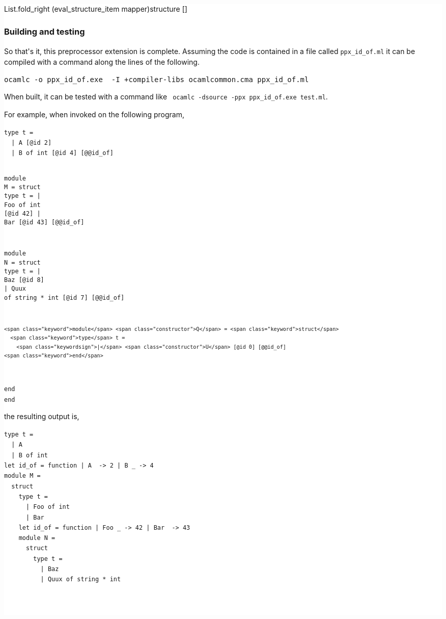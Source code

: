   <span class="constructor">List</span>.fold_right (eval_structure_item mapper)structure []</code></pre><p></p>
 <h3>Building and testing</h3>
  <p>So that's it, this preprocessor extension is complete. Assuming
  the code is contained in a file called <code class="code">ppx_id_of.ml</code> it
  can be compiled with a command along the lines of the following.
  </p><pre>ocamlc -o ppx_id_of.exe  -I +compiler-libs ocamlcommon.cma ppx_id_of.ml</pre>
  When built, it can be tested with a command like
  <code class="code"> ocamlc -dsource -ppx ppx_id_of.exe test.ml</code>.
  <p></p>
  <p>
  For example, when invoked on the following program,
</p><pre><code class="code"><span class="keyword">type</span> t =
  <span class="keywordsign">|</span> <span class="constructor">A</span> [@id 2]
  <span class="keywordsign">|</span> <span class="constructor">B</span> <span class="keyword">of</span> int [@id 4] [@@id_of]

<span class="keyword">module</span> <span class="constructor">M</span> = <span class="keyword">struct</span>
  <span class="keyword">type</span> t =
  <span class="keywordsign">|</span> <span class="constructor">Foo</span> <span class="keyword">of</span> int [@id 42]
  <span class="keywordsign">|</span> <span class="constructor">Bar</span> [@id 43] [@@id_of]

  <span class="keyword">module</span> <span class="constructor">N</span> = <span class="keyword">struct</span>
     <span class="keyword">type</span> t =
     <span class="keywordsign">|</span> <span class="constructor">Baz</span> [@id 8]
     <span class="keywordsign">|</span> <span class="constructor">Quux</span> <span class="keyword">of</span> string * int [@id 7] [@@id_of]

    <span class="keyword">module</span> <span class="constructor">Q</span> = <span class="keyword">struct</span>
      <span class="keyword">type</span> t =
        <span class="keywordsign">|</span> <span class="constructor">U</span> [@id 0] [@@id_of]
    <span class="keyword">end</span>
  <span class="keyword">end</span>
<span class="keyword">end</span></code></pre>
  the resulting output is,
  <pre><code class="code"><span class="keyword">type</span> t =
  <span class="keywordsign">|</span> <span class="constructor">A</span>
  <span class="keywordsign">|</span> <span class="constructor">B</span> <span class="keyword">of</span> int
<span class="keyword">let</span> id_of = <span class="keyword">function</span> <span class="keywordsign">|</span> <span class="constructor">A</span>  <span class="keywordsign">-&gt;</span> 2 <span class="keywordsign">|</span> <span class="constructor">B</span> _ <span class="keywordsign">-&gt;</span> 4
<span class="keyword">module</span> <span class="constructor">M</span> =
  <span class="keyword">struct</span>
    <span class="keyword">type</span> t =
      <span class="keywordsign">|</span> <span class="constructor">Foo</span> <span class="keyword">of</span> int
      <span class="keywordsign">|</span> <span class="constructor">Bar</span>
    <span class="keyword">let</span> id_of = <span class="keyword">function</span> <span class="keywordsign">|</span> <span class="constructor">Foo</span> _ <span class="keywordsign">-&gt;</span> 42 <span class="keywordsign">|</span> <span class="constructor">Bar</span>  <span class="keywordsign">-&gt;</span> 43
    <span class="keyword">module</span> <span class="constructor">N</span> =
      <span class="keyword">struct</span>
        <span class="keyword">type</span> t =
          <span class="keywordsign">|</span> <span class="constructor">Baz</span>
          <span class="keywordsign">|</span> <span class="constructor">Quux</span> <span class="keyword">of</span> string * int
